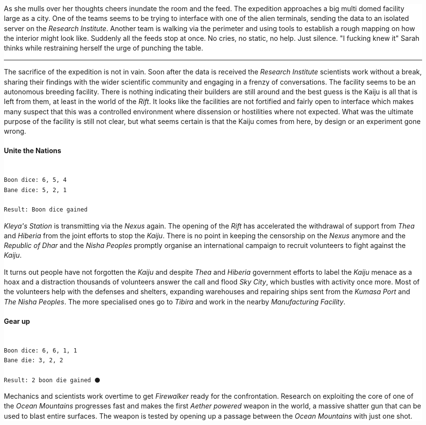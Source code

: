 As she mulls over her thoughts cheers inundate the room and the feed. The expedition approaches a big multi domed facility large as a city. One of the teams seems to be trying to interface with one of the alien terminals, sending the data to an isolated server on the _Research Institute_. Another team is walking via the perimeter and using tools to establish a rough mapping on how the interior might look like. Suddenly all the feeds stop at once. No cries, no static, no help. Just silence. "I fucking knew it" Sarah thinks while restraining herself the urge of punching the table.

---

The sacrifice of the expedition is not in vain. Soon after the data is received the _Research Institute_ scientists work without a break, sharing their findings with the wider scientific community and engaging in a frenzy of conversations. The facility seems to be an autonomous breeding facility. There is nothing indicating their builders are still around and the best guess is the Kaiju is all that is left from them, at least in the world of the _Rift_. It looks like the facilities are not fortified and fairly open to interface which makes many suspect that this was a controlled environment where dissension or hostilities where not expected. What was the ultimate purpose of the facility is still not clear, but what seems certain is that the Kaiju comes from here, by design or an experiment gone wrong.

#### Unite the Nations

```roll

Boon dice: 6, 5, 4
Bane dice: 5, 2, 1

Result: Boon dice gained

```

_Kleya's Station_ is transmitting via the _Nexus_ again. The opening of the _Rift_ has accelerated the withdrawal of support from _Thea_ and _Hiberia_ from the joint efforts to stop the _Kaiju_. There is no point in keeping the censorship on the _Nexus_ anymore and the _Republic of Dhar_ and the _Nisha Peoples_ promptly organise an international campaign to recruit volunteers to fight against the _Kaiju_.

It turns out people have not forgotten the _Kaiju_ and despite _Thea_ and _Hiberia_ government efforts to label the _Kaiju_ menace as a hoax and a distraction thousands of volunteers answer the call and flood _Sky City_, which bustles with activity once more. Most of the volunteers help with the defenses and shelters, expanding warehouses and repairing ships sent from the _Kumasa Port_ and _The Nisha Peoples_. The more specialised ones go to _Tibira_ and work in the nearby _Manufacturing Facility_. 

#### Gear up

```roll

Boon dice: 6, 6, 1, 1
Bane die: 3, 2, 2

Result: 2 boon die gained ⚫

```

Mechanics and scientists work overtime to get _Firewalker_ ready for the confrontation. Research on exploiting the core of one of the _Ocean Mountains_ progresses fast and makes the first _Aether powered_ weapon in the world, a massive shatter gun that can be used to blast entire surfaces. The weapon is tested by opening up a passage between the _Ocean Mountains_ with just one shot.
